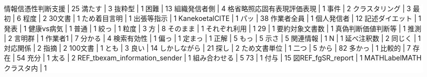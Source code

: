 情報信憑性判断支援 | 25
満たす | 3
抜粋型 | 1
困難 | 13
組織発信者側 | 4
格省略照応固有表現評価表現 | 1
事件 | 2
クラスタリング | 3
最初 | 6
程度 | 2
30文書 | 1
ため着目言明 | 1
出張等指示 | 1
KanekoetalCITE | 1
パッ | 38
作業者全員 | 1
個人発信者 | 12
記述ダイエット | 1
発表 | 1
健康vs病気 | 1
普通 | 1
絞っ | 1
粒度 | 3
方 | 8
そのまま | 1
それぞれ利用 | 1
29 | 1
要約対象文書数 | 1
真偽判断価値判断等 | 1
推測 | 2
言明群 | 1
作業者1 | 7
分かる | 4
検索有効性 | 1
偏っ | 1
定まっ | 1
正解 | 5
もっ | 5
示さ | 5
関連情報 | 1
N | 1
延べ注釈数 | 2
同じく | 1
対応関係 | 2
指摘 | 2
100文書 | 1
とも | 3
良い | 14
しかしながら | 21
探し | 2
ため文書単位 | 1
二つ | 5
から | 82
多かっ | 1
比較的 | 7
存在 | 54
充分 | 1
太る | 2
REF_tbexam_information_sender | 1
組み合わせる | 5
73 | 1
付与 | 15
図REF_fgSR_report | 1
MATHLabelMATHクラスタ内 | 1